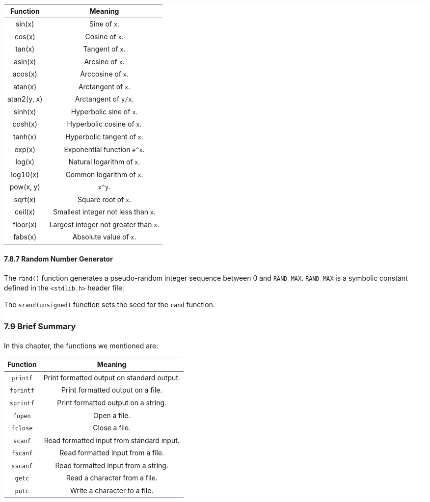 | Function | Meaning |
| :---: | :---: |
| sin(x) | Sine of `x`. |
| cos(x) | Cosine of `x`. |
| tan(x) | Tangent of `x`. |
| asin(x) | Arcsine of `x`. |
| acos(x) | Arccosine of `x`. |
| atan(x) | Arctangent of `x`. |
| atan2(y, x) | Arctangent of `y/x`. |
| sinh(x) | Hyperbolic sine of `x`. |
| cosh(x) | Hyperbolic cosine of `x`. |
| tanh(x) | Hyperbolic tangent of `x`. |
| exp(x) | Exponential function `e^x`. |
| log(x) | Natural logarithm of `x`. |
| log10(x) | Common logarithm of `x`. |
| pow(x, y) | `x^y`. |
| sqrt(x) | Square root of `x`. |
| ceil(x) | Smallest integer not less than `x`. |
| floor(x) | Largest integer not greater than `x`. |
| fabs(x) | Absolute value of `x`. |

#### 7.8.7 Random Number Generator

The `rand()` function generates a pseudo-random integer sequence between 0 and `RAND_MAX`. `RAND_MAX` is a symbolic constant defined in the `<stdlib.h>` header file.

The `srand(unsigned)` function sets the seed for the `rand` function.


### 7.9 Brief Summary

In this chapter, the functions we mentioned are:

| Function | Meaning |
| :---: | :---: |
| `printf` | Print formatted output on standard output. |
| `fprintf` | Print formatted output on a file. |
| `sprintf` | Print formatted output on a string. |
| `fopen` | Open a file. |
| `fclose` | Close a file. |
| `scanf` | Read formatted input from standard input. |
| `fscanf` | Read formatted input from a file. |
| `sscanf` | Read formatted input from a string. |
| `getc` | Read a character from a file. |
| `putc` | Write a character to a file. |